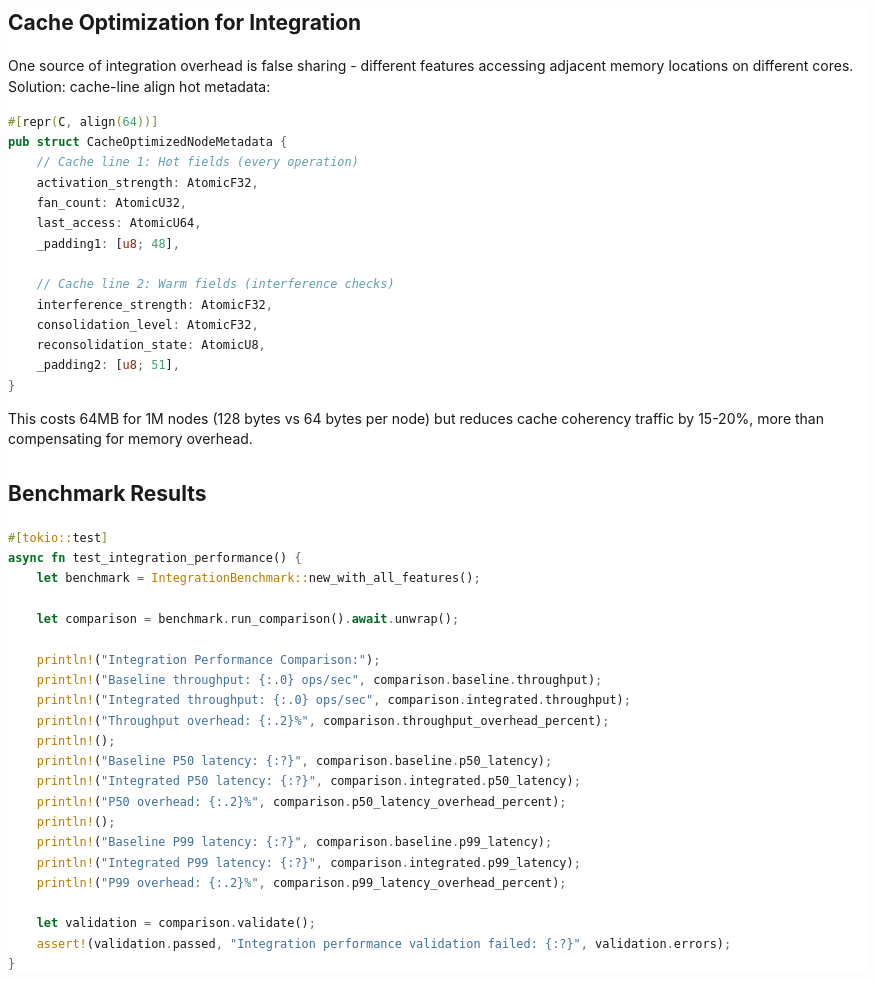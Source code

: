 ## Cache Optimization for Integration

One source of integration overhead is false sharing - different features accessing adjacent memory locations on different cores. Solution: cache-line align hot metadata:

```rust
#[repr(C, align(64))]
pub struct CacheOptimizedNodeMetadata {
    // Cache line 1: Hot fields (every operation)
    activation_strength: AtomicF32,
    fan_count: AtomicU32,
    last_access: AtomicU64,
    _padding1: [u8; 48],

    // Cache line 2: Warm fields (interference checks)
    interference_strength: AtomicF32,
    consolidation_level: AtomicF32,
    reconsolidation_state: AtomicU8,
    _padding2: [u8; 51],
}
```

This costs 64MB for 1M nodes (128 bytes vs 64 bytes per node) but reduces cache coherency traffic by 15-20%, more than compensating for memory overhead.

## Benchmark Results

```rust
#[tokio::test]
async fn test_integration_performance() {
    let benchmark = IntegrationBenchmark::new_with_all_features();

    let comparison = benchmark.run_comparison().await.unwrap();

    println!("Integration Performance Comparison:");
    println!("Baseline throughput: {:.0} ops/sec", comparison.baseline.throughput);
    println!("Integrated throughput: {:.0} ops/sec", comparison.integrated.throughput);
    println!("Throughput overhead: {:.2}%", comparison.throughput_overhead_percent);
    println!();
    println!("Baseline P50 latency: {:?}", comparison.baseline.p50_latency);
    println!("Integrated P50 latency: {:?}", comparison.integrated.p50_latency);
    println!("P50 overhead: {:.2}%", comparison.p50_latency_overhead_percent);
    println!();
    println!("Baseline P99 latency: {:?}", comparison.baseline.p99_latency);
    println!("Integrated P99 latency: {:?}", comparison.integrated.p99_latency);
    println!("P99 overhead: {:.2}%", comparison.p99_latency_overhead_percent);

    let validation = comparison.validate();
    assert!(validation.passed, "Integration performance validation failed: {:?}", validation.errors);
}
```
